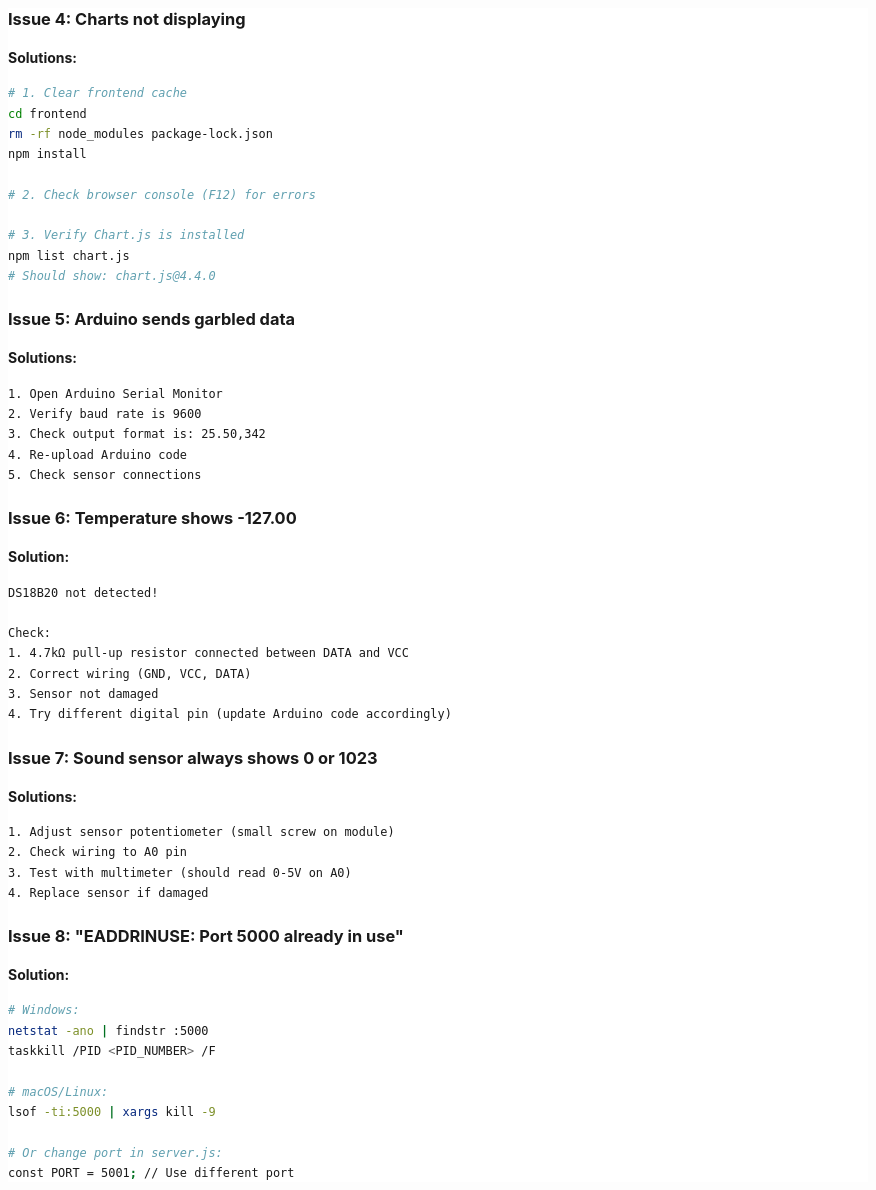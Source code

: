 ### Issue 4: Charts not displaying

**Solutions:**
```bash
# 1. Clear frontend cache
cd frontend
rm -rf node_modules package-lock.json
npm install

# 2. Check browser console (F12) for errors

# 3. Verify Chart.js is installed
npm list chart.js
# Should show: chart.js@4.4.0
```

### Issue 5: Arduino sends garbled data

**Solutions:**
```
1. Open Arduino Serial Monitor
2. Verify baud rate is 9600
3. Check output format is: 25.50,342
4. Re-upload Arduino code
5. Check sensor connections
```

### Issue 6: Temperature shows -127.00

**Solution:**
```
DS18B20 not detected!

Check:
1. 4.7kΩ pull-up resistor connected between DATA and VCC
2. Correct wiring (GND, VCC, DATA)
3. Sensor not damaged
4. Try different digital pin (update Arduino code accordingly)
```

### Issue 7: Sound sensor always shows 0 or 1023

**Solutions:**
```
1. Adjust sensor potentiometer (small screw on module)
2. Check wiring to A0 pin
3. Test with multimeter (should read 0-5V on A0)
4. Replace sensor if damaged
```

### Issue 8: "EADDRINUSE: Port 5000 already in use"

**Solution:**
```bash
# Windows:
netstat -ano | findstr :5000
taskkill /PID <PID_NUMBER> /F

# macOS/Linux:
lsof -ti:5000 | xargs kill -9

# Or change port in server.js:
const PORT = 5001; // Use different port
```
